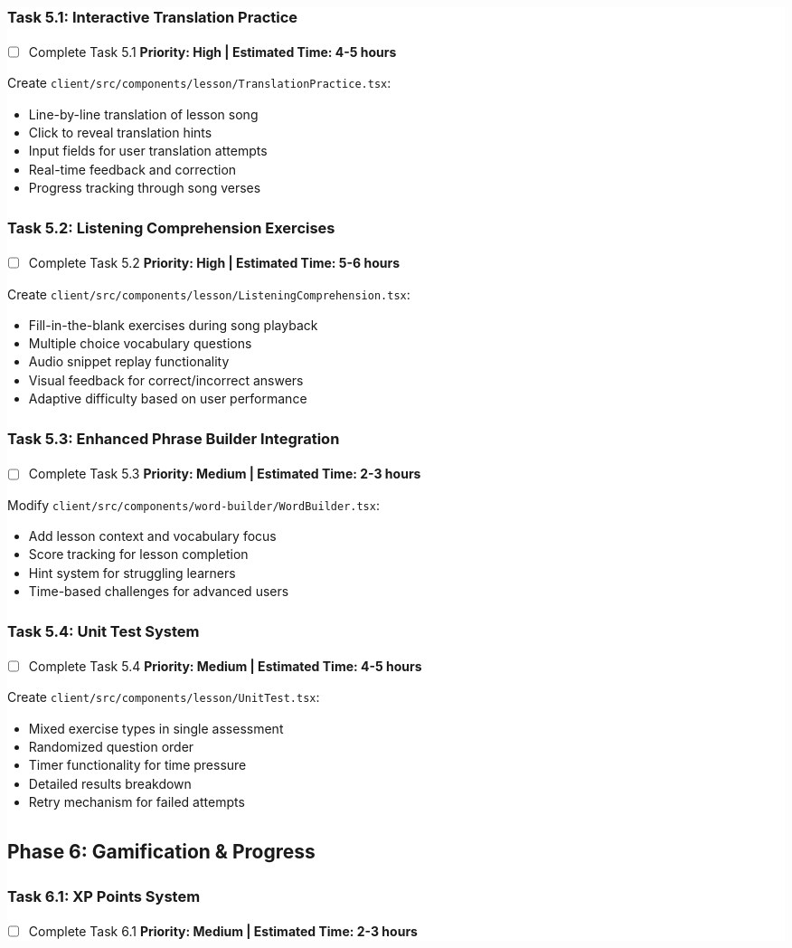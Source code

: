 ### Task 5.1: Interactive Translation Practice
- [ ] Complete Task 5.1
**Priority: High | Estimated Time: 4-5 hours**

Create `client/src/components/lesson/TranslationPractice.tsx`:

- Line-by-line translation of lesson song
- Click to reveal translation hints
- Input fields for user translation attempts
- Real-time feedback and correction
- Progress tracking through song verses

### Task 5.2: Listening Comprehension Exercises
- [ ] Complete Task 5.2
**Priority: High | Estimated Time: 5-6 hours**

Create `client/src/components/lesson/ListeningComprehension.tsx`:

- Fill-in-the-blank exercises during song playback
- Multiple choice vocabulary questions
- Audio snippet replay functionality
- Visual feedback for correct/incorrect answers
- Adaptive difficulty based on user performance

### Task 5.3: Enhanced Phrase Builder Integration
- [ ] Complete Task 5.3
**Priority: Medium | Estimated Time: 2-3 hours**

Modify `client/src/components/word-builder/WordBuilder.tsx`:

- Add lesson context and vocabulary focus
- Score tracking for lesson completion
- Hint system for struggling learners
- Time-based challenges for advanced users

### Task 5.4: Unit Test System
- [ ] Complete Task 5.4
**Priority: Medium | Estimated Time: 4-5 hours**

Create `client/src/components/lesson/UnitTest.tsx`:

- Mixed exercise types in single assessment
- Randomized question order
- Timer functionality for time pressure
- Detailed results breakdown
- Retry mechanism for failed attempts

## Phase 6: Gamification & Progress

### Task 6.1: XP Points System
- [ ] Complete Task 6.1
**Priority: Medium | Estimated Time: 2-3 hours**
